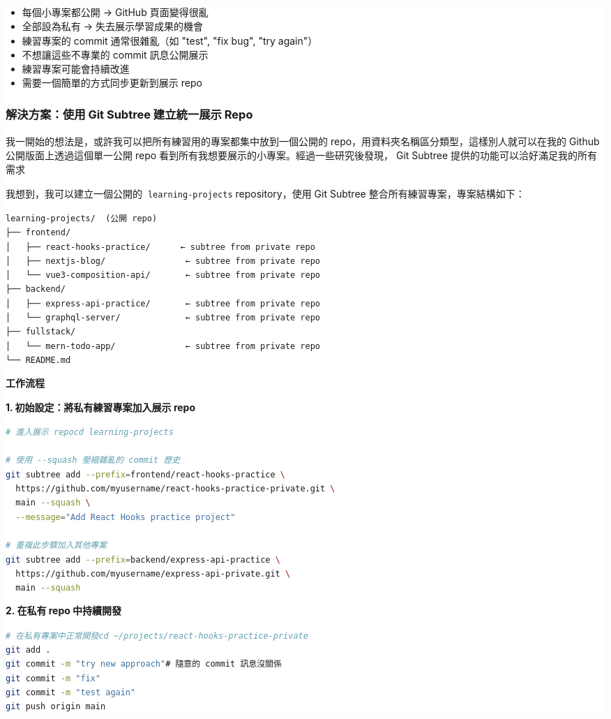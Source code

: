- 每個小專案都公開 → GitHub 頁面變得很亂
- 全部設為私有 → 失去展示學習成果的機會
- 練習專案的 commit 通常很雜亂（如 "test", "fix bug", "try again"）
- 不想讓這些不專業的 commit 訊息公開展示
- 練習專案可能會持續改進
- 需要一個簡單的方式同步更新到展示 repo

### **解決方案：使用 Git Subtree 建立統一展示 Repo**

我一開始的想法是，或許我可以把所有練習用的專案都集中放到一個公開的 repo，用資料夾名稱區分類型，這樣別人就可以在我的 Github 公開版面上透過這個單一公開 repo 看到所有我想要展示的小專案。經過一些研究後發現， Git Subtree 提供的功能可以洽好滿足我的所有需求

我想到，我可以建立一個公開的  `learning-projects` repository，使用 Git Subtree 整合所有練習專案，專案結構如下：

```
learning-projects/  (公開 repo)
├── frontend/
│   ├── react-hooks-practice/      ← subtree from private repo
│   ├── nextjs-blog/                ← subtree from private repo
│   └── vue3-composition-api/       ← subtree from private repo
├── backend/
│   ├── express-api-practice/       ← subtree from private repo
│   └── graphql-server/             ← subtree from private repo
├── fullstack/
│   └── mern-todo-app/              ← subtree from private repo
└── README.md
```

**工作流程**

**1. 初始設定：將私有練習專案加入展示 repo**

```bash
# 進入展示 repocd learning-projects

# 使用 --squash 壓縮雜亂的 commit 歷史
git subtree add --prefix=frontend/react-hooks-practice \
  https://github.com/myusername/react-hooks-practice-private.git \
  main --squash \
  --message="Add React Hooks practice project"

# 重複此步驟加入其他專案
git subtree add --prefix=backend/express-api-practice \
  https://github.com/myusername/express-api-private.git \
  main --squash

```

**2. 在私有 repo 中持續開發**

```bash
# 在私有專案中正常開發cd ~/projects/react-hooks-practice-private
git add .
git commit -m "try new approach"# 隨意的 commit 訊息沒關係
git commit -m "fix"
git commit -m "test again"
git push origin main
```
